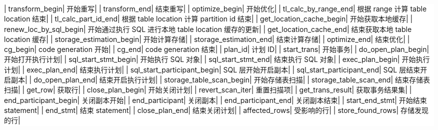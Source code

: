 | transform_begin| 开始重写|
| transform_end| 结束重写|
| optimize_begin| 开始优化|
| tl_calc_by_range_end| 根据 range 计算 table location 结束|
| tl_calc_part_id_end| 根据 table location 计算 partition id 结束|
| get_location_cache_begin| 开始获取本地缓存|
| renew_loc_by_sql_begin| 开始通过执行 SQL 进行本地 table location 缓存的更新|
| get_location_cache_end| 结束获取本地 table location 缓存|
| storage_estimation_begin| 开始计算存储|
| storage_estimation_end| 结束计算存储|
| optimize_end| 结束优化|
| cg_begin| code generation 开始|
| cg_end| code generation 结束|
| plan_id| 计划 ID|
| start_trans| 开始事务|
| do_open_plan_begin| 开始打开执行计划|
| sql_start_stmt_begin| 开始执行 SQL 对象|
| sql_start_stmt_end| 结束执行 SQL 对象|
| exec_plan_begin| 开始执行计划|
| exec_plan_end| 结束执行计划|
| sql_start_participant_begin| SQL 层开始开启副本|
| sql_start_participant_end| SQL 层结束开启副本|
| do_open_plan_end| 结束开启执行计划|
| storage_table_scan_begin| 开始存储表扫描|
| storage_table_scan_end| 结束存储表扫描|
| get_row| 获取行|
| close_plan_begin| 开始关闭计划|
| revert_scan_iter| 重置扫描项|
| get_trans_result| 获取事务结果集|
| end_participant_begin| 关闭副本开始|
| end_participant| 关闭副本|
| end_participant_end| 关闭副本结束|
| start_end_stmt| 开始结束 statement|
| end_stmt| 结束 statement|
| close_plan_end| 结束关闭计划|
| affected_rows| 受影响的行|
| store_found_rows| 存储发现的行|